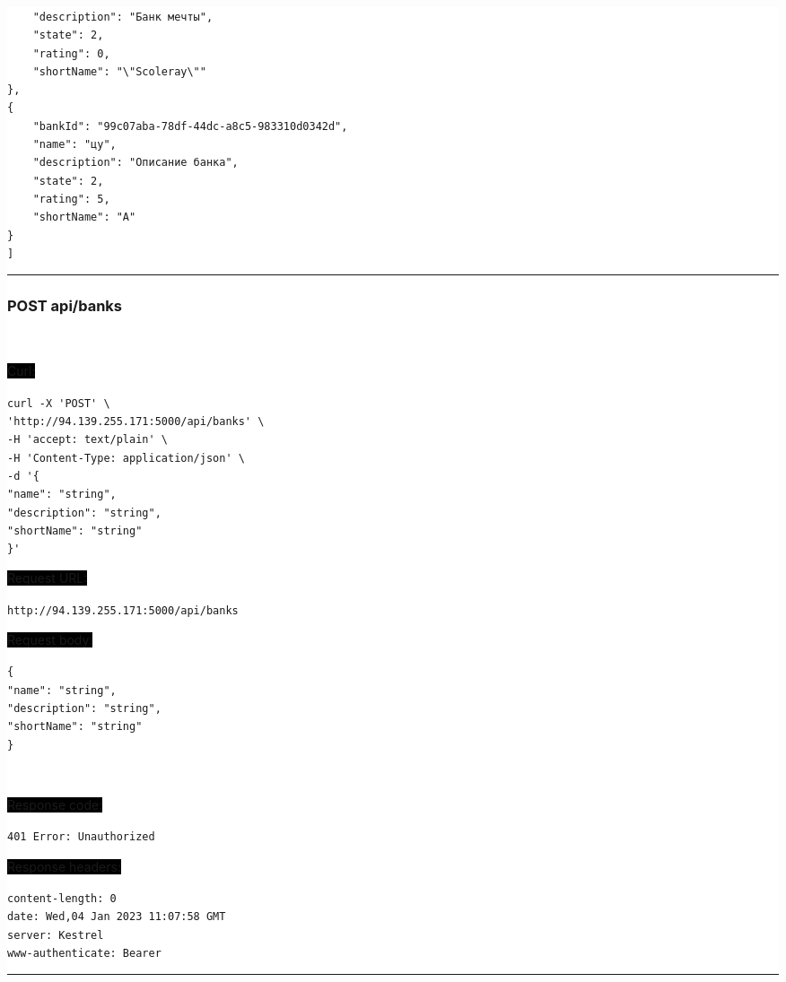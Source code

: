         "description": "Банк мечты",
        "state": 2,
        "rating": 0,
        "shortName": "\"Scoleray\""
    },
    {
        "bankId": "99c07aba-78df-44dc-a8c5-983310d0342d",
        "name": "цу",
        "description": "Описание банка",
        "state": 2,
        "rating": 5,
        "shortName": "A"
    }
    ]

---

### POST api/banks

<br>

<span style="background-color: black">Curl:</span>

    curl -X 'POST' \
    'http://94.139.255.171:5000/api/banks' \
    -H 'accept: text/plain' \
    -H 'Content-Type: application/json' \
    -d '{
    "name": "string",
    "description": "string",
    "shortName": "string"
    }'

<span style="background-color: black">Request URL:</span>

    http://94.139.255.171:5000/api/banks

<span style="background-color: black">Request body:</span>

    {
    "name": "string",
    "description": "string",
    "shortName": "string"
    }

<br>

<span style="background-color: black">Response code:</span>

    401 Error: Unauthorized

<span style="background-color: black">Response headers:</span>

    content-length: 0 
    date: Wed,04 Jan 2023 11:07:58 GMT 
    server: Kestrel 
    www-authenticate: Bearer 

---